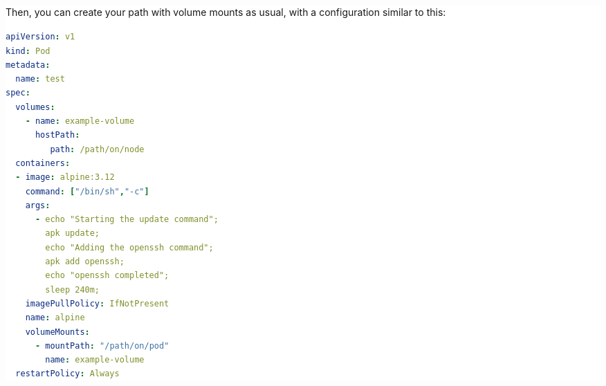 Then, you can create your path with volume mounts as usual, with a configuration similar to this:

```yaml
apiVersion: v1
kind: Pod
metadata:
  name: test
spec:
  volumes:
    - name: example-volume
      hostPath:
         path: /path/on/node
  containers:
  - image: alpine:3.12
    command: ["/bin/sh","-c"]
    args:
      - echo "Starting the update command";
        apk update;
        echo "Adding the openssh command";
        apk add openssh;
        echo "openssh completed";
        sleep 240m;
    imagePullPolicy: IfNotPresent
    name: alpine
    volumeMounts:
      - mountPath: "/path/on/pod"
        name: example-volume
  restartPolicy: Always
```
